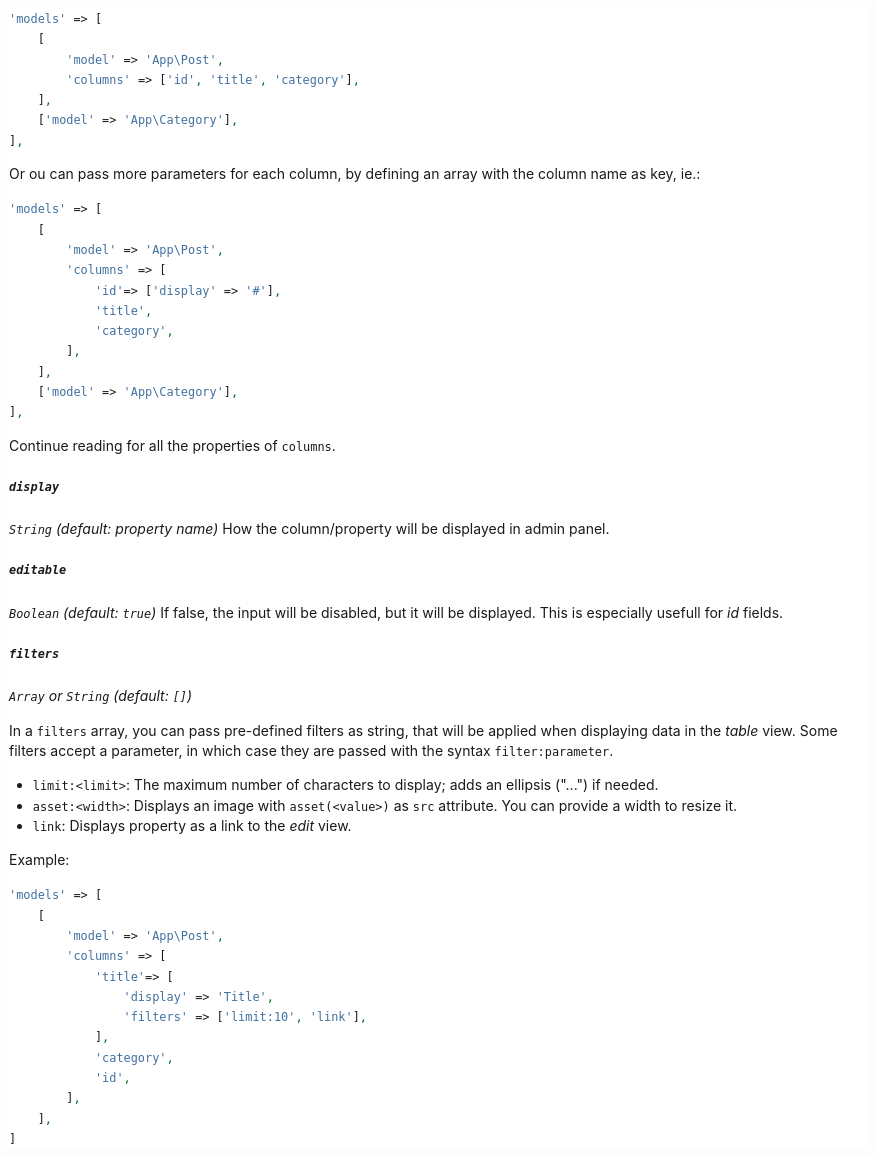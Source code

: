 ```php
'models' => [
    [
        'model' => 'App\Post',
        'columns' => ['id', 'title', 'category'],
    ],
    ['model' => 'App\Category'],
],
```

Or ou can pass more parameters for each column, by defining an array with the column name as key, ie.:

```php
'models' => [
    [
        'model' => 'App\Post',
        'columns' => [
            'id'=> ['display' => '#'],
            'title',
            'category',
        ],
    ],
    ['model' => 'App\Category'],
],
```

Continue reading for all the properties of `columns`.

##### `display`
_`String` (default: _property name_)_
How the column/property will be displayed in admin panel.

##### `editable`
_`Boolean` (default: `true`)_
If false, the input will be disabled, but it will be displayed. This is especially usefull for _id_ fields.

##### `filters`
_`Array` or `String` (default: `[]`)_

In a `filters` array, you can pass pre-defined filters as string, that will be applied when displaying data in the _table_ view.
Some filters accept a parameter, in which case they are passed with the syntax `filter:parameter`.

* `limit:<limit>`: The maximum number of characters to display; adds an ellipsis ("...") if needed.
* `asset:<width>`: Displays an image with `asset(<value>)` as `src` attribute. You can provide a width to resize it.
* `link`: Displays property as a link to the _edit_ view.

Example:
```php
'models' => [
    [
        'model' => 'App\Post',
        'columns' => [
            'title'=> [
                'display' => 'Title',
                'filters' => ['limit:10', 'link'],
            ],
            'category',
            'id',
        ],
    ],
]
```
